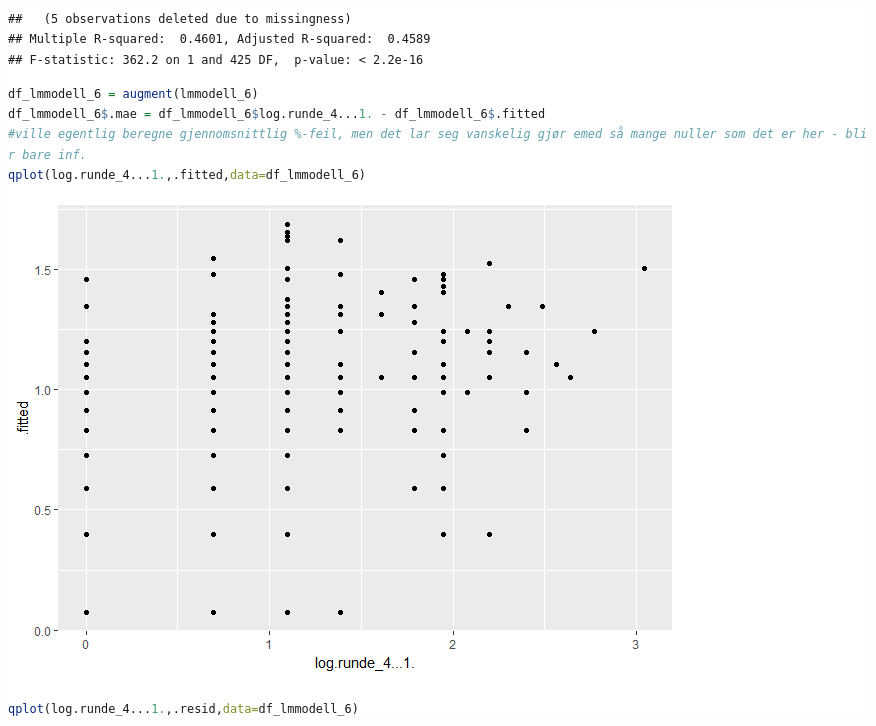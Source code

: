     ##   (5 observations deleted due to missingness)
    ## Multiple R-squared:  0.4601, Adjusted R-squared:  0.4589 
    ## F-statistic: 362.2 on 1 and 425 DF,  p-value: < 2.2e-16

``` r
df_lmmodell_6 = augment(lmmodell_6)
df_lmmodell_6$.mae = df_lmmodell_6$log.runde_4...1. - df_lmmodell_6$.fitted
#ville egentlig beregne gjennomsnittlig %-feil, men det lar seg vanskelig gjør emed så mange nuller som det er her - blir bare inf.
qplot(log.runde_4...1.,.fitted,data=df_lmmodell_6)
```

![](lagutvikling_5_files/figure-markdown_github/unnamed-chunk-14-1.png)

``` r
qplot(log.runde_4...1.,.resid,data=df_lmmodell_6)
```
